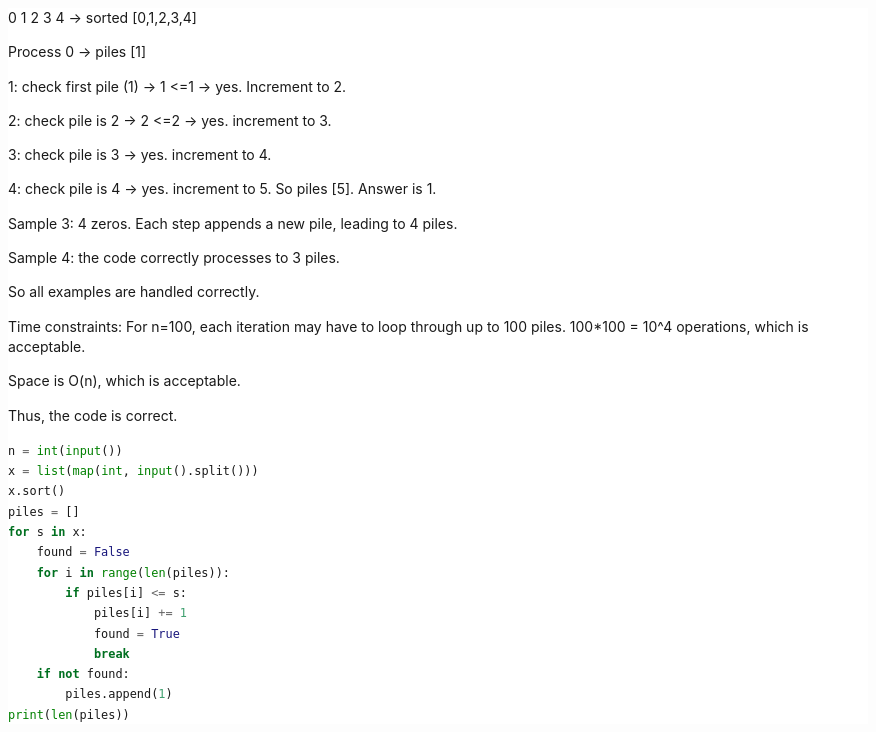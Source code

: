 0 1 2 3 4 → sorted [0,1,2,3,4]

Process 0 → piles [1]

1: check first pile (1) → 1 <=1 → yes. Increment to 2.

2: check pile is 2 → 2 <=2 → yes. increment to 3.

3: check pile is 3 → yes. increment to 4.

4: check pile is 4 → yes. increment to 5. So piles [5]. Answer is 1.

Sample 3: 4 zeros. Each step appends a new pile, leading to 4 piles.

Sample 4: the code correctly processes to 3 piles.

So all examples are handled correctly.

Time constraints: For n=100, each iteration may have to loop through up to 100 piles. 100*100 = 10^4 operations, which is acceptable.

Space is O(n), which is acceptable.

Thus, the code is correct.
</think>

```python
n = int(input())
x = list(map(int, input().split()))
x.sort()
piles = []
for s in x:
    found = False
    for i in range(len(piles)):
        if piles[i] <= s:
            piles[i] += 1
            found = True
            break
    if not found:
        piles.append(1)
print(len(piles))
```